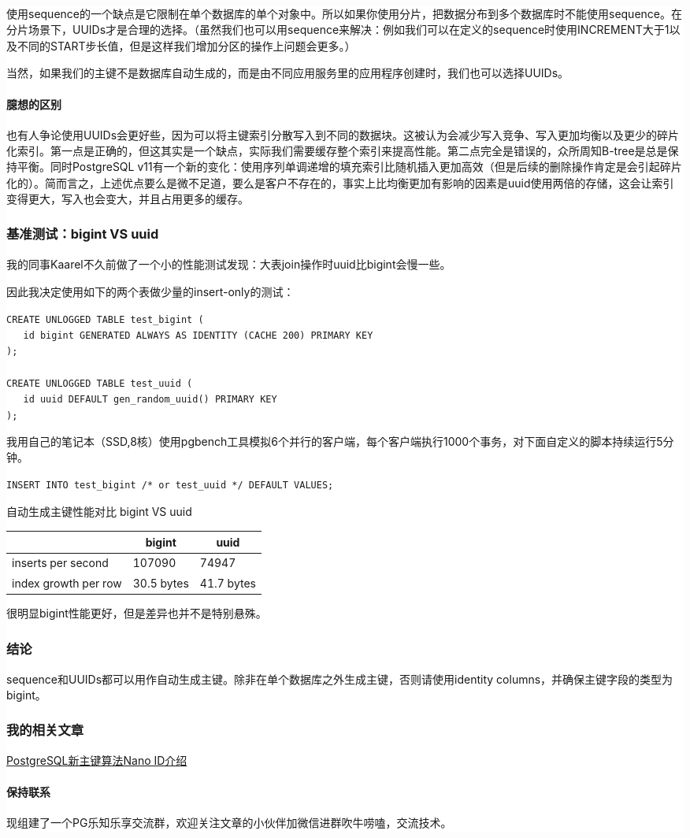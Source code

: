 使用sequence的一个缺点是它限制在单个数据库的单个对象中。所以如果你使用分片，把数据分布到多个数据库时不能使用sequence。在分片场景下，UUIDs才是合理的选择。（虽然我们也可以用sequence来解决：例如我们可以在定义的sequence时使用INCREMENT大于1以及不同的START步长值，但是这样我们增加分区的操作上问题会更多。）

当然，如果我们的主键不是数据库自动生成的，而是由不同应用服务里的应用程序创建时，我们也可以选择UUIDs。

#### 臆想的区别

也有人争论使用UUIDs会更好些，因为可以将主键索引分散写入到不同的数据块。这被认为会减少写入竞争、写入更加均衡以及更少的碎片化索引。第一点是正确的，但这其实是一个缺点，实际我们需要缓存整个索引来提高性能。第二点完全是错误的，众所周知B-tree是总是保持平衡。同时PostgreSQL v11有一个新的变化：使用序列单调递增的填充索引比随机插入更加高效（但是后续的删除操作肯定是会引起碎片化的）。简而言之，上述优点要么是微不足道，要么是客户不存在的，事实上比均衡更加有影响的因素是uuid使用两倍的存储，这会让索引变得更大，写入也会变大，并且占用更多的缓存。

### 基准测试：bigint VS uuid

我的同事Kaarel不久前做了一个小的性能测试发现：大表join操作时uuid比bigint会慢一些。

因此我决定使用如下的两个表做少量的insert-only的测试：

```
CREATE UNLOGGED TABLE test_bigint (
   id bigint GENERATED ALWAYS AS IDENTITY (CACHE 200) PRIMARY KEY
);
 
CREATE UNLOGGED TABLE test_uuid (
   id uuid DEFAULT gen_random_uuid() PRIMARY KEY
);

```

我用自己的笔记本（SSD,8核）使用pgbench工具模拟6个并行的客户端，每个客户端执行1000个事务，对下面自定义的脚本持续运行5分钟。

```
INSERT INTO test_bigint /* or test_uuid */ DEFAULT VALUES;

```

自动生成主键性能对比 bigint VS uuid

|  | bigint | uuid |
| --- | --- | --- |
| inserts per second | 107090 | 74947 |
| index growth per row | 30.5 bytes | 41.7 bytes |

很明显bigint性能更好，但是差异也并不是特别悬殊。

### 结论

sequence和UUIDs都可以用作自动生成主键。除非在单个数据库之外生成主键，否则请使用identity columns，并确保主键字段的类型为bigint。

### 我的相关文章

[PostgreSQL新主键算法Nano ID介绍](https://www.modb.pro/db/385056)

#### 保持联系

现组建了一个PG乐知乐享交流群，欢迎关注文章的小伙伴加微信进群吹牛唠嗑，交流技术。
